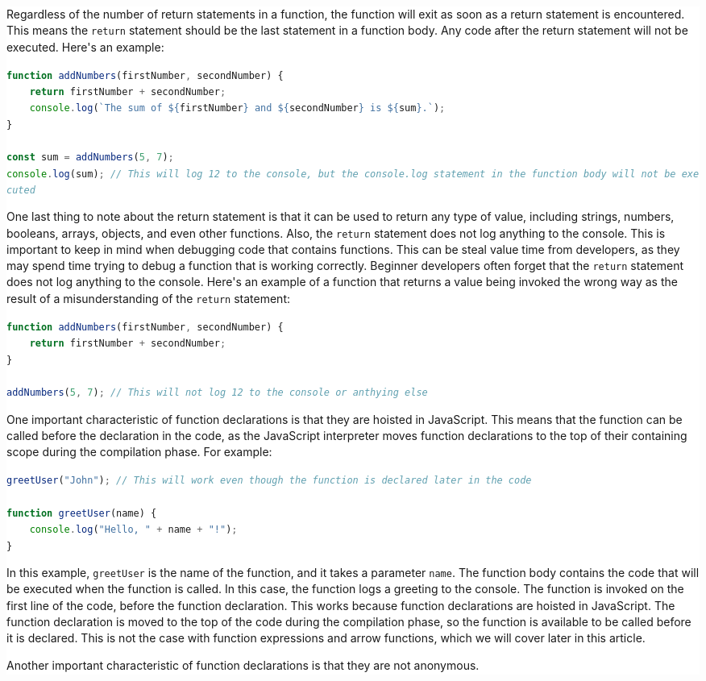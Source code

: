 Regardless of the number of return statements in a function,
the function will exit as soon as a return statement is encountered.
This means the `return` statement should be the last statement in a function body.
Any code after the return statement will not be executed. Here's an example:

```javascript
function addNumbers(firstNumber, secondNumber) {
    return firstNumber + secondNumber;
    console.log(`The sum of ${firstNumber} and ${secondNumber} is ${sum}.`);
}

const sum = addNumbers(5, 7);
console.log(sum); // This will log 12 to the console, but the console.log statement in the function body will not be executed
```
One last thing to note about the return statement is that it can be used to return any type of value,
including strings, numbers, booleans, arrays, objects, and even other functions.
Also, the `return` statement does not log anything to the console.
This is important to keep in mind when debugging code that contains functions.
This can be steal value time from developers,
as they may spend time trying to debug a function that is working correctly.
Beginner developers often forget that the `return` statement does not log anything to the console.
Here's an example of a function that returns a value being invoked the wrong way as the result of a misunderstanding of the `return` statement:

```javascript
function addNumbers(firstNumber, secondNumber) {
    return firstNumber + secondNumber;
}

addNumbers(5, 7); // This will not log 12 to the console or anthying else
```

One important characteristic of function declarations is that they are hoisted in JavaScript.
This means that the function can be called before the declaration in the code,
as the JavaScript interpreter moves function declarations to the top of their containing scope during the compilation phase.
For example:

```javascript
greetUser("John"); // This will work even though the function is declared later in the code

function greetUser(name) {
    console.log("Hello, " + name + "!");
}
```
In this example, `greetUser` is the name of the function, and it takes a parameter `name`.
The function body contains the code that will be executed when the function is called.
In this case, the function logs a greeting to the console.
The function is invoked on the first line of the code, before the function declaration.
This works because function declarations are hoisted in JavaScript.
The function declaration is moved to the top of the code during the compilation phase,
so the function is available to be called before it is declared.
This is not the case with function expressions and arrow functions, which we will cover later in this article.

Another important characteristic of function declarations is that they are not anonymous.